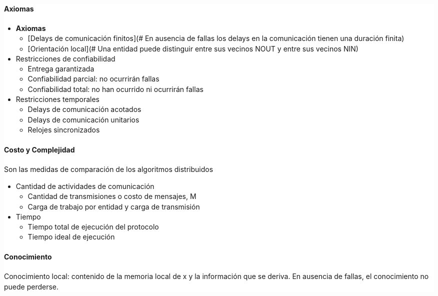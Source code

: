 #### Axiomas

- **Axiomas**
  - [Delays de comunicación finitos](# En ausencia de fallas los delays en la comunicación tienen una duración finita)
  - [Orientación local](# Una entidad puede distinguir entre sus vecinos NOUT y entre sus vecinos NIN)
- Restricciones de confiabilidad
  - Entrega garantizada
  - Confiabilidad parcial: no ocurrirán fallas
  - Confiabilidad total: no han ocurrido ni ocurrirán fallas
- Restricciones temporales
  - Delays de comunicación acotados
  - Delays de comunicación unitarios
  - Relojes sincronizados

#### Costo y Complejidad

Son las medidas de comparación de los algoritmos distribuidos

- Cantidad de actividades de comunicación
  - Cantidad de transmisiones o costo de mensajes, M
  - Carga de trabajo por entidad y carga de transmisión
- Tiempo
  - Tiempo total de ejecución del protocolo
  - Tiempo ideal de ejecución

#### Conocimiento

Conocimiento local: contenido de la memoria local de x y la información que se deriva.
En ausencia de fallas, el conocimiento no puede perderse.

